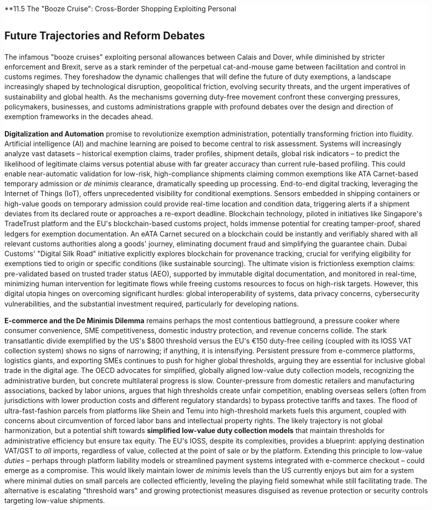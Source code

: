 **11.5 The "Booze Cruise": Cross-Border Shopping Exploiting Personal

## Future Trajectories and Reform Debates

The infamous "booze cruises" exploiting personal allowances between Calais and Dover, while diminished by stricter enforcement and Brexit, serve as a stark reminder of the perpetual cat-and-mouse game between facilitation and control in customs regimes. They foreshadow the dynamic challenges that will define the future of duty exemptions, a landscape increasingly shaped by technological disruption, geopolitical friction, evolving security threats, and the urgent imperatives of sustainability and global health. As the mechanisms governing duty-free movement confront these converging pressures, policymakers, businesses, and customs administrations grapple with profound debates over the design and direction of exemption frameworks in the decades ahead.

**Digitalization and Automation** promise to revolutionize exemption administration, potentially transforming friction into fluidity. Artificial intelligence (AI) and machine learning are poised to become central to risk assessment. Systems will increasingly analyze vast datasets – historical exemption claims, trader profiles, shipment details, global risk indicators – to predict the likelihood of legitimate claims versus potential abuse with far greater accuracy than current rule-based profiling. This could enable near-automatic validation for low-risk, high-compliance shipments claiming common exemptions like ATA Carnet-based temporary admission or *de minimis* clearance, dramatically speeding up processing. End-to-end digital tracking, leveraging the Internet of Things (IoT), offers unprecedented visibility for conditional exemptions. Sensors embedded in shipping containers or high-value goods on temporary admission could provide real-time location and condition data, triggering alerts if a shipment deviates from its declared route or approaches a re-export deadline. Blockchain technology, piloted in initiatives like Singapore's TradeTrust platform and the EU's blockchain-based customs project, holds immense potential for creating tamper-proof, shared ledgers for exemption documentation. An eATA Carnet secured on a blockchain could be instantly and verifiably shared with all relevant customs authorities along a goods' journey, eliminating document fraud and simplifying the guarantee chain. Dubai Customs' "Digital Silk Road" initiative explicitly explores blockchain for provenance tracking, crucial for verifying eligibility for exemptions tied to origin or specific conditions (like sustainable sourcing). The ultimate vision is frictionless exemption claims: pre-validated based on trusted trader status (AEO), supported by immutable digital documentation, and monitored in real-time, minimizing human intervention for legitimate flows while freeing customs resources to focus on high-risk targets. However, this digital utopia hinges on overcoming significant hurdles: global interoperability of systems, data privacy concerns, cybersecurity vulnerabilities, and the substantial investment required, particularly for developing nations.

**E-commerce and the De Minimis Dilemma** remains perhaps the most contentious battleground, a pressure cooker where consumer convenience, SME competitiveness, domestic industry protection, and revenue concerns collide. The stark transatlantic divide exemplified by the US's $800 threshold versus the EU's €150 duty-free ceiling (coupled with its IOSS VAT collection system) shows no signs of narrowing; if anything, it is intensifying. Persistent pressure from e-commerce platforms, logistics giants, and exporting SMEs continues to push for higher global thresholds, arguing they are essential for inclusive global trade in the digital age. The OECD advocates for simplified, globally aligned low-value duty collection models, recognizing the administrative burden, but concrete multilateral progress is slow. Counter-pressure from domestic retailers and manufacturing associations, backed by labor unions, argues that high thresholds create unfair competition, enabling overseas sellers (often from jurisdictions with lower production costs and different regulatory standards) to bypass protective tariffs and taxes. The flood of ultra-fast-fashion parcels from platforms like Shein and Temu into high-threshold markets fuels this argument, coupled with concerns about circumvention of forced labor bans and intellectual property rights. The likely trajectory is not global harmonization, but a potential shift towards **simplified low-value duty collection models** that maintain thresholds for administrative efficiency but ensure tax equity. The EU's IOSS, despite its complexities, provides a blueprint: applying destination VAT/GST to *all* imports, regardless of value, collected at the point of sale or by the platform. Extending this principle to low-value *duties* – perhaps through platform liability models or streamlined payment systems integrated with e-commerce checkout – could emerge as a compromise. This would likely maintain lower *de minimis* levels than the US currently enjoys but aim for a system where minimal duties on small parcels are collected efficiently, leveling the playing field somewhat while still facilitating trade. The alternative is escalating "threshold wars" and growing protectionist measures disguised as revenue protection or security controls targeting low-value shipments.

